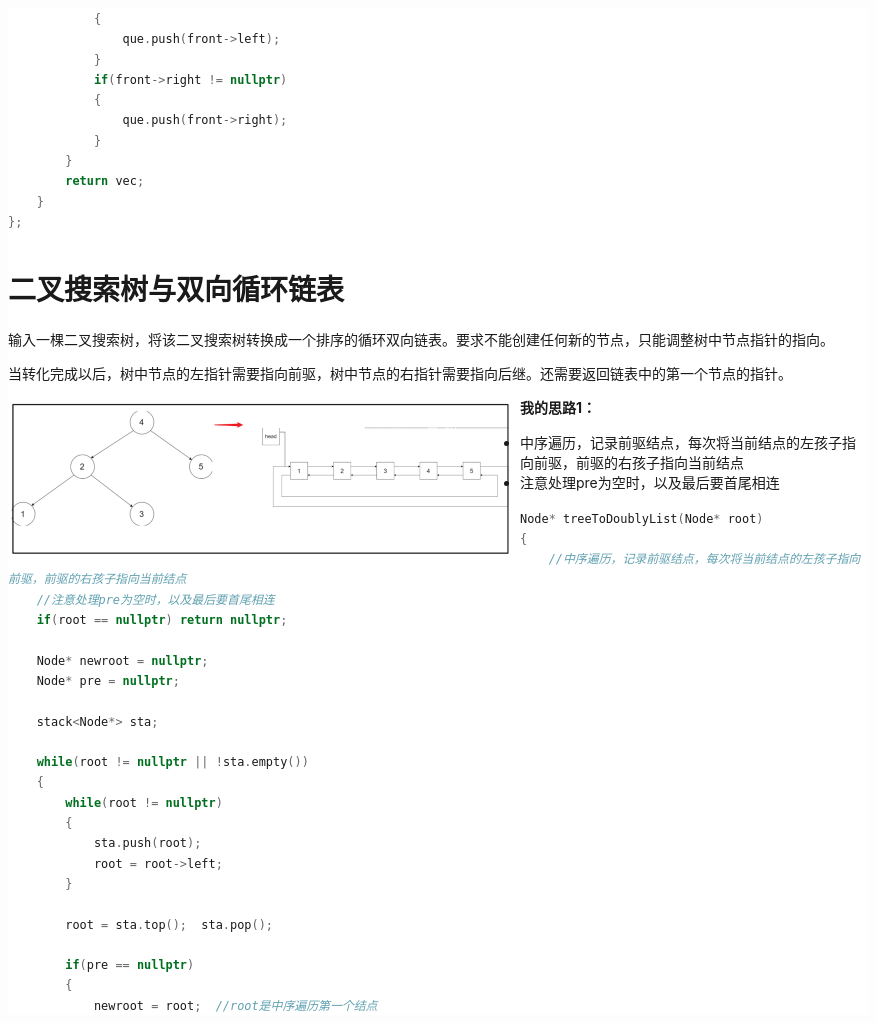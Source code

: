 ```cpp
            {
                que.push(front->left);
            }
            if(front->right != nullptr)
            {
                que.push(front->right);
            }
        }
        return vec;
    }
};
```

# 二叉搜索树与双向循环链表

输入一棵二叉搜索树，将该二叉搜索树转换成一个排序的循环双向链表。要求不能创建任何新的节点，只能调整树中节点指针的指向。

当转化完成以后，树中节点的左指针需要指向前驱，树中节点的右指针需要指向后继。还需要返回链表中的第一个节点的指针。

<img align='left' src="img/01%EF%BC%9ABST%E4%BA%8C%E5%8F%89%E6%90%9C%E7%B4%A2%E6%A0%91.img/image-20210323104558329.png" alt="image-20210323104558329" style="zoom:50%;" />

**我的思路1：**

- 中序遍历，记录前驱结点，每次将当前结点的左孩子指向前驱，前驱的右孩子指向当前结点
- 注意处理pre为空时，以及最后要首尾相连

```cpp
Node* treeToDoublyList(Node* root) 
{
    //中序遍历，记录前驱结点，每次将当前结点的左孩子指向前驱，前驱的右孩子指向当前结点
    //注意处理pre为空时，以及最后要首尾相连
    if(root == nullptr) return nullptr;

    Node* newroot = nullptr;
    Node* pre = nullptr;

    stack<Node*> sta;

    while(root != nullptr || !sta.empty())
    {
        while(root != nullptr)
        {
            sta.push(root);
            root = root->left;
        }

        root = sta.top();  sta.pop();

        if(pre == nullptr)
        {
            newroot = root;  //root是中序遍历第一个结点
```